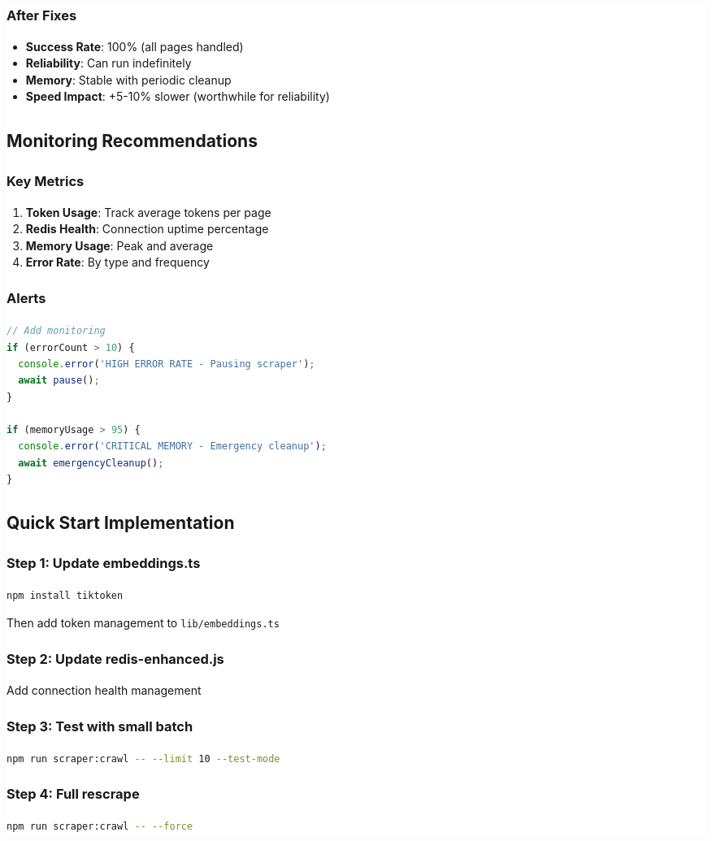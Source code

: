 ### After Fixes
- **Success Rate**: 100% (all pages handled)
- **Reliability**: Can run indefinitely
- **Memory**: Stable with periodic cleanup
- **Speed Impact**: +5-10% slower (worthwhile for reliability)

## Monitoring Recommendations

### Key Metrics
1. **Token Usage**: Track average tokens per page
2. **Redis Health**: Connection uptime percentage
3. **Memory Usage**: Peak and average
4. **Error Rate**: By type and frequency

### Alerts
```javascript
// Add monitoring
if (errorCount > 10) {
  console.error('HIGH ERROR RATE - Pausing scraper');
  await pause();
}

if (memoryUsage > 95) {
  console.error('CRITICAL MEMORY - Emergency cleanup');
  await emergencyCleanup();
}
```

## Quick Start Implementation

### Step 1: Update embeddings.ts
```bash
npm install tiktoken
```

Then add token management to `lib/embeddings.ts`

### Step 2: Update redis-enhanced.js
Add connection health management

### Step 3: Test with small batch
```bash
npm run scraper:crawl -- --limit 10 --test-mode
```

### Step 4: Full rescrape
```bash
npm run scraper:crawl -- --force
```
